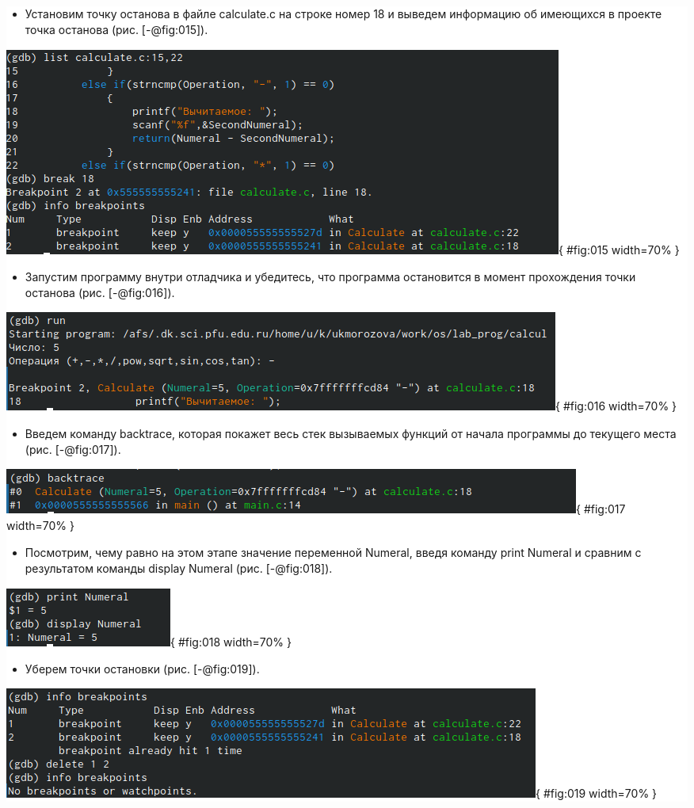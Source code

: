 - Установим точку останова в файле calculate.c на строке номер 18 и выведем информацию об имеющихся в проекте точка останова (рис. [-@fig:015]).
 
![Точка остановы](image/15.png){ #fig:015 width=70% }

 - Запустим программу внутри отладчика и убедитесь, что программа остановится в момент прохождения точки останова (рис. [-@fig:016]).
 
![Запуск программы](image/16.png){ #fig:016 width=70% }

 - Введем команду backtrace, которая покажет весь стек вызываемых функций от начала программы до текущего места (рис. [-@fig:017]).
 
![Команда backtrace](image/17.png){ #fig:017 width=70% }

 - Посмотрим, чему равно на этом этапе значение переменной Numeral, введя команду print Numeral и сравним с результатом команды display Numeral (рис. [-@fig:018]).
 
![Numeral](image/18.png){ #fig:018 width=70% }
 
 - Уберем точки остановки (рис. [-@fig:019]).
 
![Delete](image/19.png){ #fig:019 width=70% }
